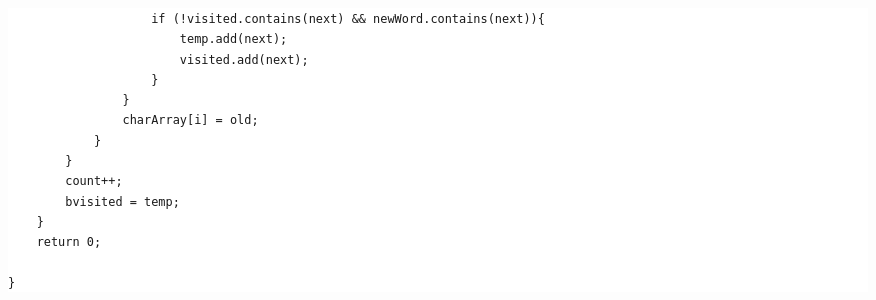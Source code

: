                        if (!visited.contains(next) && newWord.contains(next)){
                            temp.add(next);
                            visited.add(next);
                        }
                    }
                    charArray[i] = old;
                }
            }
            count++;
            bvisited = temp;
        }
        return 0;
		
	}
	